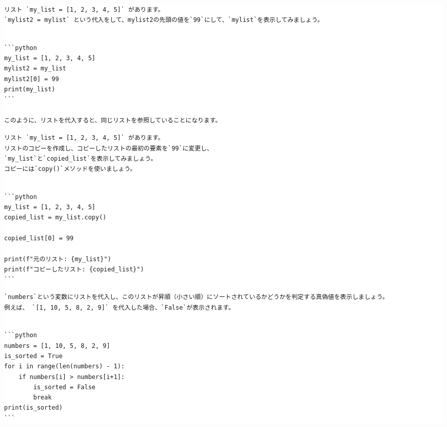 ````{exercise}
リスト `my_list = [1, 2, 3, 4, 5]` があります。
`mylist2 = mylist` という代入をして、mylist2の先頭の値を`99`にして、`mylist`を表示してみましょう。
````

````{dropdown} 解答例

```python
my_list = [1, 2, 3, 4, 5]
mylist2 = my_list
mylist2[0] = 99
print(my_list)
```

このように、リストを代入すると、同じリストを参照していることになります。

````

````{exercise}
リスト `my_list = [1, 2, 3, 4, 5]` があります。
リストのコピーを作成し、コピーしたリストの最初の要素を`99`に変更し、
`my_list`と`copied_list`を表示してみましょう。
コピーには`copy()`メソッドを使いましょう。
````

````{dropdown} 解答例

```python
my_list = [1, 2, 3, 4, 5]
copied_list = my_list.copy()

copied_list[0] = 99

print(f"元のリスト: {my_list}")
print(f"コピーしたリスト: {copied_list}")
```

````

````{exercise}
`numbers`という変数にリストを代入し、このリストが昇順（小さい順）にソートされているかどうかを判定する真偽値を表示しましょう。
例えば、 `[1, 10, 5, 8, 2, 9]` を代入した場合、`False`が表示されます。
````

````{dropdown} 解答例

```python
numbers = [1, 10, 5, 8, 2, 9]
is_sorted = True
for i in range(len(numbers) - 1):
    if numbers[i] > numbers[i+1]:
        is_sorted = False
        break
print(is_sorted)
```

````
